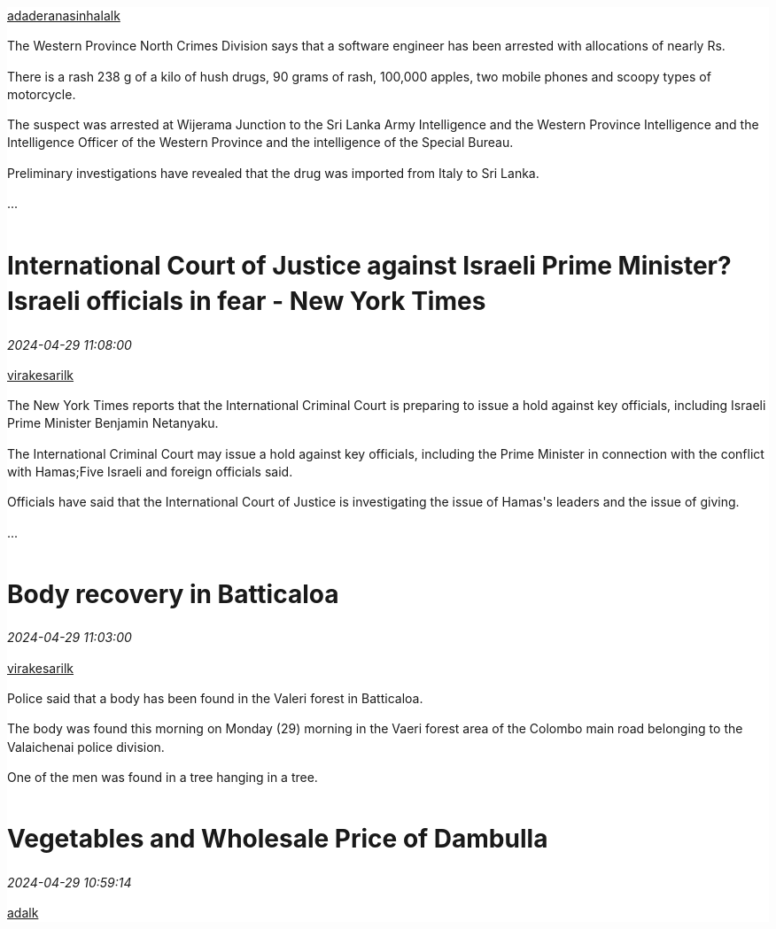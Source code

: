 [adaderanasinhalalk](http://sinhala.adaderana.lk/news/196082)

The Western Province North Crimes Division says that a software engineer has been arrested with allocations of nearly Rs.

There is a rash 238 g of a kilo of hush drugs, 90 grams of rash, 100,000 apples, two mobile phones and scoopy types of motorcycle.

The suspect was arrested at Wijerama Junction to the Sri Lanka Army Intelligence and the Western Province Intelligence and the Intelligence Officer of the Western Province and the intelligence of the Special Bureau.

Preliminary investigations have revealed that the drug was imported from Italy to Sri Lanka.

...



# International Court of Justice against Israeli Prime Minister?Israeli officials in fear - New York Times

*2024-04-29 11:08:00*

[virakesarilk](https://www.virakesari.lk/article/182208)

The New York Times reports that the International Criminal Court is preparing to issue a hold against key officials, including Israeli Prime Minister Benjamin Netanyaku.

The International Criminal Court may issue a hold against key officials, including the Prime Minister in connection with the conflict with Hamas;Five Israeli and foreign officials said.

Officials have said that the International Court of Justice is investigating the issue of Hamas's leaders and the issue of giving.

...



# Body recovery in Batticaloa

*2024-04-29 11:03:00*

[virakesarilk](https://www.virakesari.lk/article/182209)

Police said that a body has been found in the Valeri forest in Batticaloa.

The body was found this morning on Monday (29) morning in the Vaeri forest area of the Colombo main road belonging to the Valaichenai police division.

One of the men was found in a tree hanging in a tree.



# Vegetables and Wholesale Price of Dambulla

*2024-04-29 10:59:14*

[adalk](https://www.ada.lk/picture_story/අහසට-පොලොව-වගේ-තිබෙන-දඹුල්ලේ-එළවළු-සිල්ලර-හා-තොග-මිල/10-409320)
